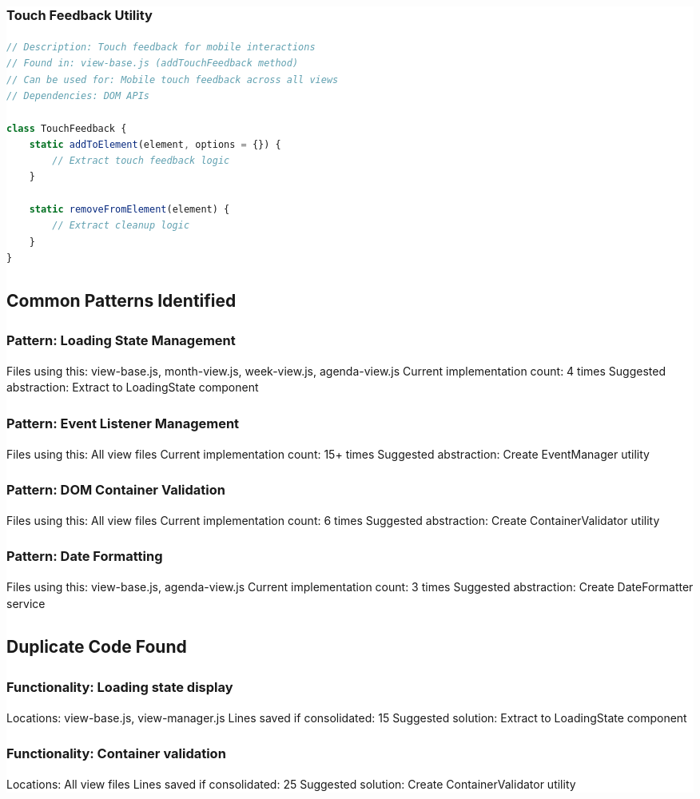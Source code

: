 ### Touch Feedback Utility
```javascript
// Description: Touch feedback for mobile interactions
// Found in: view-base.js (addTouchFeedback method)
// Can be used for: Mobile touch feedback across all views
// Dependencies: DOM APIs

class TouchFeedback {
    static addToElement(element, options = {}) {
        // Extract touch feedback logic
    }
    
    static removeFromElement(element) {
        // Extract cleanup logic
    }
}
```

## Common Patterns Identified

### Pattern: Loading State Management
Files using this: view-base.js, month-view.js, week-view.js, agenda-view.js
Current implementation count: 4 times
Suggested abstraction: Extract to LoadingState component

### Pattern: Event Listener Management
Files using this: All view files
Current implementation count: 15+ times
Suggested abstraction: Create EventManager utility

### Pattern: DOM Container Validation
Files using this: All view files
Current implementation count: 6 times
Suggested abstraction: Create ContainerValidator utility

### Pattern: Date Formatting
Files using this: view-base.js, agenda-view.js
Current implementation count: 3 times
Suggested abstraction: Create DateFormatter service

## Duplicate Code Found

### Functionality: Loading state display
Locations: view-base.js, view-manager.js
Lines saved if consolidated: 15
Suggested solution: Extract to LoadingState component

### Functionality: Container validation
Locations: All view files
Lines saved if consolidated: 25
Suggested solution: Create ContainerValidator utility
